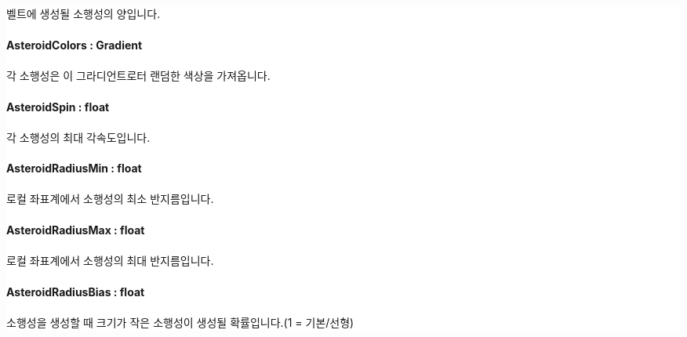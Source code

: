 벨트에 생성될 소행성의 양입니다.

#### AsteroidColors : Gradient

각 소행성은 이 그라디언트로터 랜덤한 색상을 가져옵니다.

#### AsteroidSpin : float

각 소행성의 최대 각속도입니다.

#### AsteroidRadiusMin : float

로컬 좌표계에서 소행성의 최소 반지름입니다.

#### AsteroidRadiusMax : float

로컬 좌표계에서 소행성의 최대 반지름입니다.

#### AsteroidRadiusBias : float

소행성을 생성할 때 크기가 작은 소행성이 생성될 확률입니다.(1 = 기본/선형)

